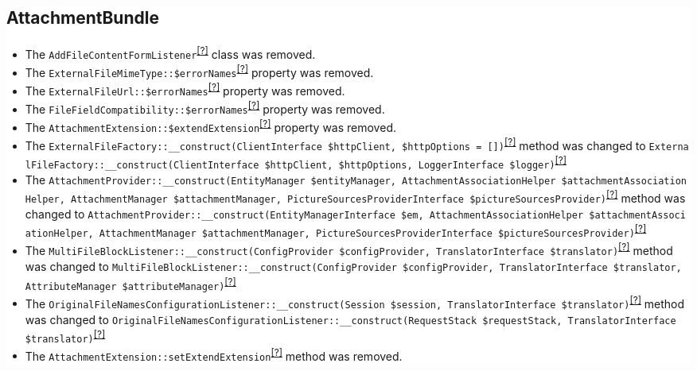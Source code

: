 AttachmentBundle
----------------
* The `AddFileContentFormListener`<sup>[[?]](https://github.com/oroinc/platform/tree/5.1.0/src/Oro/Bundle/AttachmentBundle/Api/Processor/AddFileContentFormListener.php#L17 "Oro\Bundle\AttachmentBundle\Api\Processor\AddFileContentFormListener")</sup> class was removed.
* The `ExternalFileMimeType::$errorNames`<sup>[[?]](https://github.com/oroinc/platform/tree/5.1.0/src/Oro/Bundle/AttachmentBundle/Validator/Constraints/ExternalFileMimeType.php#L14 "Oro\Bundle\AttachmentBundle\Validator\Constraints\ExternalFileMimeType::$errorNames")</sup> property was removed.
* The `ExternalFileUrl::$errorNames`<sup>[[?]](https://github.com/oroinc/platform/tree/5.1.0/src/Oro/Bundle/AttachmentBundle/Validator/Constraints/ExternalFileUrl.php#L16 "Oro\Bundle\AttachmentBundle\Validator\Constraints\ExternalFileUrl::$errorNames")</sup> property was removed.
* The `FileFieldCompatibility::$errorNames`<sup>[[?]](https://github.com/oroinc/platform/tree/5.1.0/src/Oro/Bundle/AttachmentBundle/Validator/Constraints/FileFieldCompatibility.php#L15 "Oro\Bundle\AttachmentBundle\Validator\Constraints\FileFieldCompatibility::$errorNames")</sup> property was removed.
* The `AttachmentExtension::$extendExtension`<sup>[[?]](https://github.com/oroinc/platform/tree/5.1.0/src/Oro/Bundle/AttachmentBundle/Migration/Extension/AttachmentExtension.php#L23 "Oro\Bundle\AttachmentBundle\Migration\Extension\AttachmentExtension::$extendExtension")</sup> property was removed.
* The `ExternalFileFactory::__construct(ClientInterface $httpClient, $httpOptions = [])`<sup>[[?]](https://github.com/oroinc/platform/tree/5.1.0/src/Oro/Bundle/AttachmentBundle/Tools/ExternalFileFactory.php#L30 "Oro\Bundle\AttachmentBundle\Tools\ExternalFileFactory")</sup> method was changed to `ExternalFileFactory::__construct(ClientInterface $httpClient, $httpOptions, LoggerInterface $logger)`<sup>[[?]](https://github.com/oroinc/platform/tree/6.0.0/src/Oro/Bundle/AttachmentBundle/Tools/ExternalFileFactory.php#L26 "Oro\Bundle\AttachmentBundle\Tools\ExternalFileFactory")</sup>
* The `AttachmentProvider::__construct(EntityManager $entityManager, AttachmentAssociationHelper $attachmentAssociationHelper, AttachmentManager $attachmentManager, PictureSourcesProviderInterface $pictureSourcesProvider)`<sup>[[?]](https://github.com/oroinc/platform/tree/5.1.0/src/Oro/Bundle/AttachmentBundle/Provider/AttachmentProvider.php#L32 "Oro\Bundle\AttachmentBundle\Provider\AttachmentProvider")</sup> method was changed to `AttachmentProvider::__construct(EntityManagerInterface $em, AttachmentAssociationHelper $attachmentAssociationHelper, AttachmentManager $attachmentManager, PictureSourcesProviderInterface $pictureSourcesProvider)`<sup>[[?]](https://github.com/oroinc/platform/tree/6.0.0/src/Oro/Bundle/AttachmentBundle/Provider/AttachmentProvider.php#L32 "Oro\Bundle\AttachmentBundle\Provider\AttachmentProvider")</sup>
* The `MultiFileBlockListener::__construct(ConfigProvider $configProvider, TranslatorInterface $translator)`<sup>[[?]](https://github.com/oroinc/platform/tree/5.1.0/src/Oro/Bundle/AttachmentBundle/EventListener/MultiFileBlockListener.php#L29 "Oro\Bundle\AttachmentBundle\EventListener\MultiFileBlockListener")</sup> method was changed to `MultiFileBlockListener::__construct(ConfigProvider $configProvider, TranslatorInterface $translator, AttributeManager $attributeManager)`<sup>[[?]](https://github.com/oroinc/platform/tree/6.0.0/src/Oro/Bundle/AttachmentBundle/EventListener/MultiFileBlockListener.php#L36 "Oro\Bundle\AttachmentBundle\EventListener\MultiFileBlockListener")</sup>
* The `OriginalFileNamesConfigurationListener::__construct(Session $session, TranslatorInterface $translator)`<sup>[[?]](https://github.com/oroinc/platform/tree/5.1.0/src/Oro/Bundle/AttachmentBundle/EventListener/OriginalFileNamesConfigurationListener.php#L20 "Oro\Bundle\AttachmentBundle\EventListener\OriginalFileNamesConfigurationListener")</sup> method was changed to `OriginalFileNamesConfigurationListener::__construct(RequestStack $requestStack, TranslatorInterface $translator)`<sup>[[?]](https://github.com/oroinc/platform/tree/6.0.0/src/Oro/Bundle/AttachmentBundle/EventListener/OriginalFileNamesConfigurationListener.php#L16 "Oro\Bundle\AttachmentBundle\EventListener\OriginalFileNamesConfigurationListener")</sup>
* The `AttachmentExtension::setExtendExtension`<sup>[[?]](https://github.com/oroinc/platform/tree/5.1.0/src/Oro/Bundle/AttachmentBundle/Migration/Extension/AttachmentExtension.php#L28 "Oro\Bundle\AttachmentBundle\Migration\Extension\AttachmentExtension::setExtendExtension")</sup> method was removed.
